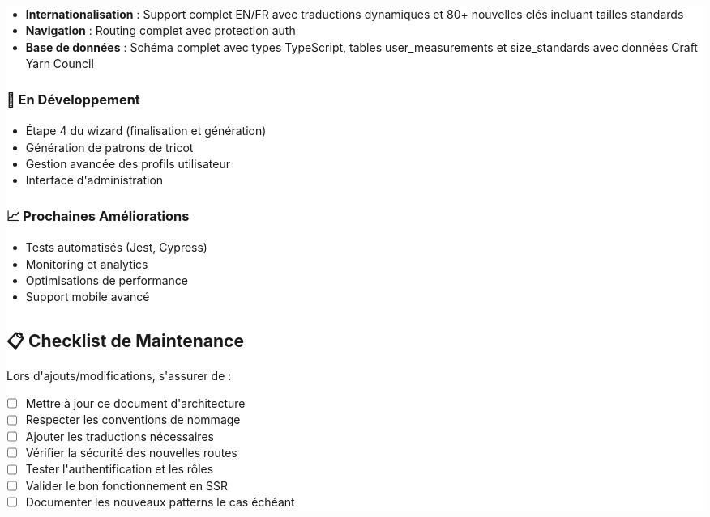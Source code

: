 - **Internationalisation** : Support complet EN/FR avec traductions dynamiques et 80+ nouvelles clés incluant tailles standards
- **Navigation** : Routing complet avec protection auth
- **Base de données** : Schéma complet avec types TypeScript, tables user_measurements et size_standards avec données Craft Yarn Council

### 🚧 En Développement  
- Étape 4 du wizard (finalisation et génération)
- Génération de patrons de tricot
- Gestion avancée des profils utilisateur
- Interface d'administration

### 📈 Prochaines Améliorations
- Tests automatisés (Jest, Cypress)
- Monitoring et analytics
- Optimisations de performance
- Support mobile avancé

## 📋 Checklist de Maintenance

Lors d'ajouts/modifications, s'assurer de :
- [ ] Mettre à jour ce document d'architecture
- [ ] Respecter les conventions de nommage
- [ ] Ajouter les traductions nécessaires
- [ ] Vérifier la sécurité des nouvelles routes
- [ ] Tester l'authentification et les rôles
- [ ] Valider le bon fonctionnement en SSR
- [ ] Documenter les nouveaux patterns le cas échéant